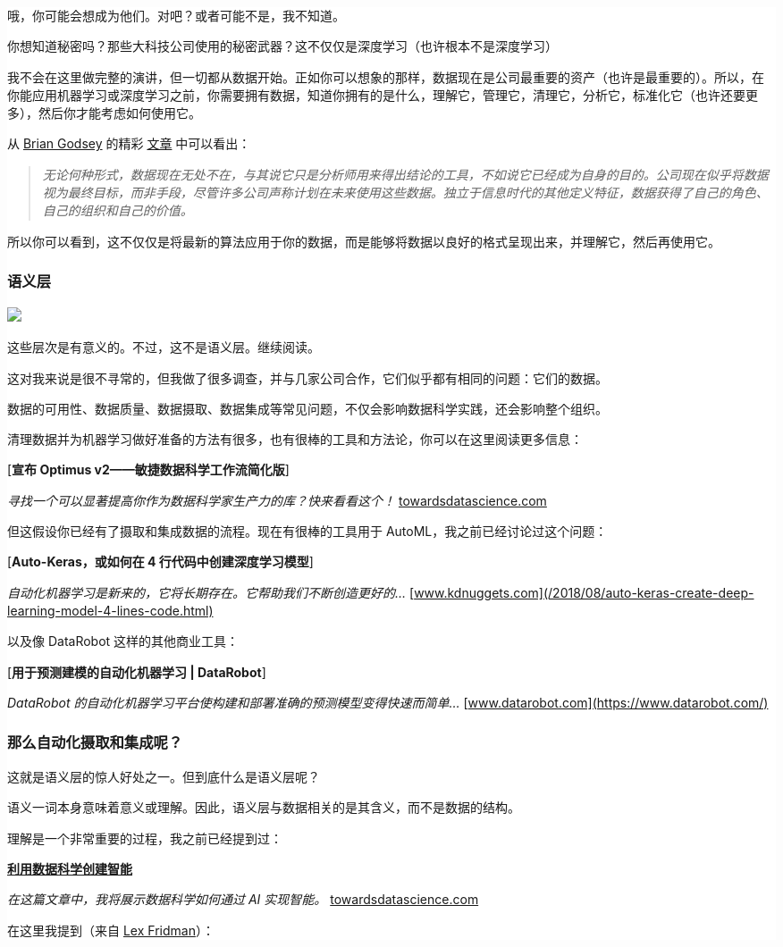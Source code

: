 哦，你可能会想成为他们。对吧？或者可能不是，我不知道。

你想知道秘密吗？那些大科技公司使用的秘密武器？这不仅仅是深度学习（也许根本不是深度学习）

我不会在这里做完整的演讲，但一切都从数据开始。正如你可以想象的那样，数据现在是公司最重要的资产（也许是最重要的）。所以，在你能应用机器学习或深度学习之前，你需要拥有数据，知道你拥有的是什么，理解它，管理它，清理它，分析它，标准化它（也许还要更多），然后你才能考虑如何使用它。

从 [Brian Godsey](https://medium.com/@briangodsey) 的精彩 [文章](https://towardsdatascience.com/is-data-science-really-a-science-9c2249ee2ce4) 中可以看出：

> *无论何种形式，数据现在无处不在，与其说它只是分析师用来得出结论的工具，不如说它已经成为自身的目的。公司现在似乎将数据视为最终目标，而非手段，尽管许多公司声称计划在未来使用这些数据。独立于信息时代的其他定义特征，数据获得了自己的角色、自己的组织和自己的价值。*

所以你可以看到，这不仅仅是将最新的算法应用于你的数据，而是能够将数据以良好的格式呈现出来，并理解它，然后再使用它。

### 语义层

![](../Images/c3f7e57b92039b01d8e6db7f526a4b3a.png)

这些层次是有意义的。不过，这不是语义层。继续阅读。

这对我来说是很不寻常的，但我做了很多调查，并与几家公司合作，它们似乎都有相同的问题：它们的数据。

数据的可用性、数据质量、数据摄取、数据集成等常见问题，不仅会影响数据科学实践，还会影响整个组织。

清理数据并为机器学习做好准备的方法有很多，也有很棒的工具和方法论，你可以在这里阅读更多信息：

[**宣布 Optimus v2——敏捷数据科学工作流简化版**]

*寻找一个可以显著提高你作为数据科学家生产力的库？快来看看这个！* [towardsdatascience.com](https://towardsdatascience.com/announcing-optimus-v2-agile-data-science-workflows-made-easy-c127a12d9e13)

但这假设你已经有了摄取和集成数据的流程。现在有很棒的工具用于 AutoML，我之前已经讨论过这个问题：

[**Auto-Keras，或如何在 4 行代码中创建深度学习模型**]

*自动化机器学习是新来的，它将长期存在。它帮助我们不断创造更好的…* [www.kdnuggets.com](/2018/08/auto-keras-create-deep-learning-model-4-lines-code.html)

以及像 DataRobot 这样的其他商业工具：

[**用于预测建模的自动化机器学习 | DataRobot**]

*DataRobot 的自动化机器学习平台使构建和部署准确的预测模型变得快速而简单…* [www.datarobot.com](https://www.datarobot.com/)

### 那么自动化摄取和集成呢？

这就是语义层的惊人好处之一。但到底什么是语义层呢？

语义一词本身意味着意义或理解。因此，语义层与数据相关的是其含义，而不是数据的结构。

理解是一个非常重要的过程，我之前已经提到过：

[**利用数据科学创建智能**](https://towardsdatascience.com/creating-intelligence-with-data-science-2fb9f697fc79)

*在这篇文章中，我将展示数据科学如何通过 AI 实现智能。* [towardsdatascience.com](https://towardsdatascience.com/creating-intelligence-with-data-science-2fb9f697fc79)

在这里我提到（来自 [Lex Fridman](https://medium.com/@lexfridman)）：
